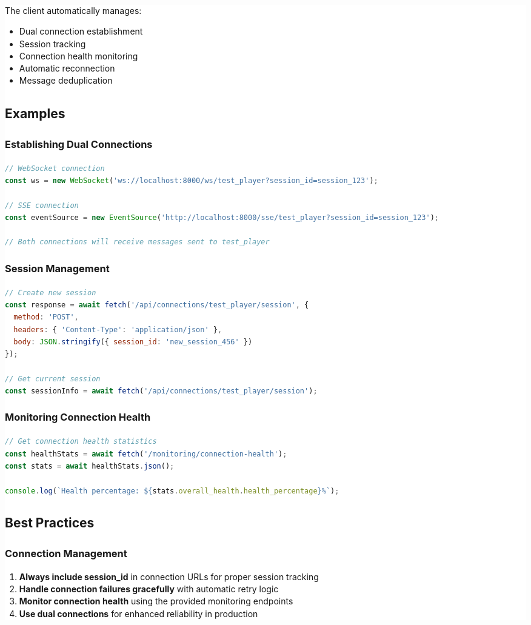 The client automatically manages:
- Dual connection establishment
- Session tracking
- Connection health monitoring
- Automatic reconnection
- Message deduplication

## Examples

### Establishing Dual Connections

```javascript
// WebSocket connection
const ws = new WebSocket('ws://localhost:8000/ws/test_player?session_id=session_123');

// SSE connection
const eventSource = new EventSource('http://localhost:8000/sse/test_player?session_id=session_123');

// Both connections will receive messages sent to test_player
```

### Session Management

```javascript
// Create new session
const response = await fetch('/api/connections/test_player/session', {
  method: 'POST',
  headers: { 'Content-Type': 'application/json' },
  body: JSON.stringify({ session_id: 'new_session_456' })
});

// Get current session
const sessionInfo = await fetch('/api/connections/test_player/session');
```

### Monitoring Connection Health

```javascript
// Get connection health statistics
const healthStats = await fetch('/monitoring/connection-health');
const stats = await healthStats.json();

console.log(`Health percentage: ${stats.overall_health.health_percentage}%`);
```

## Best Practices

### Connection Management

1. **Always include session_id** in connection URLs for proper session tracking
2. **Handle connection failures gracefully** with automatic retry logic
3. **Monitor connection health** using the provided monitoring endpoints
4. **Use dual connections** for enhanced reliability in production
